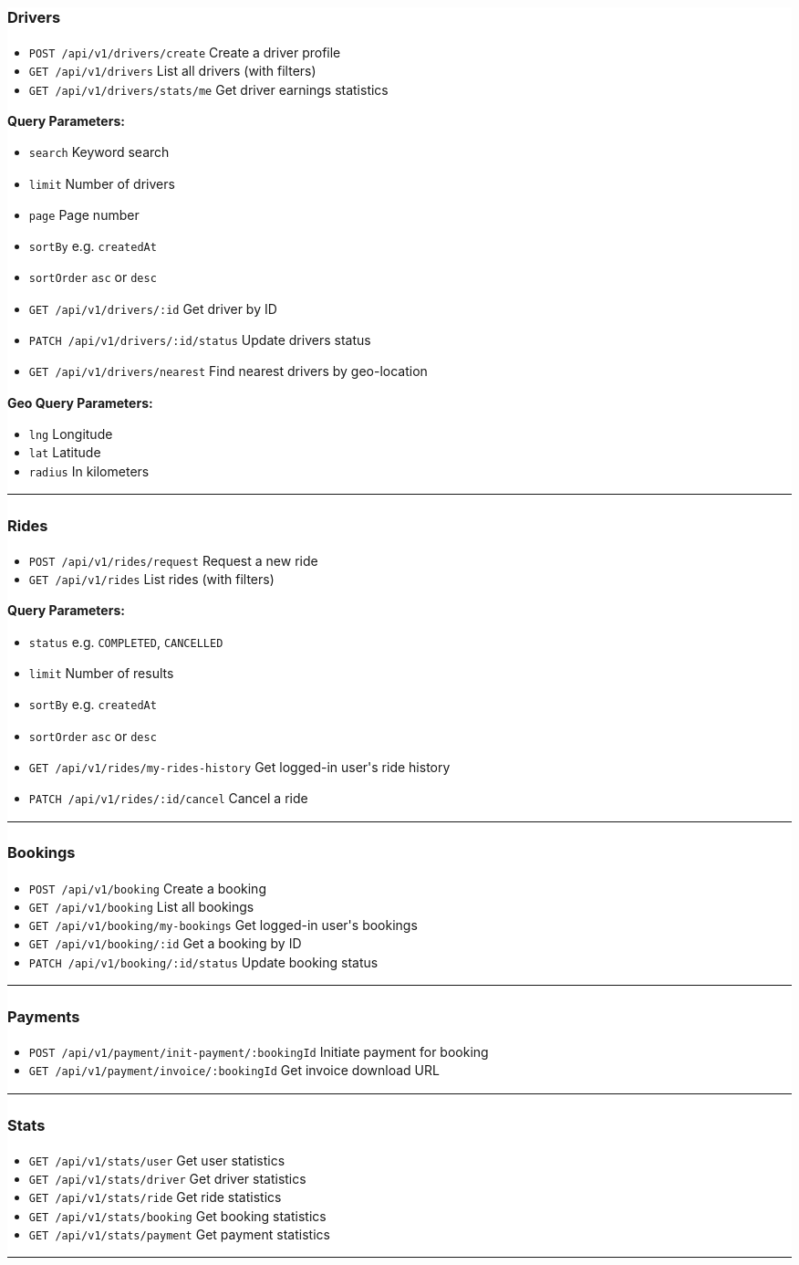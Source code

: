 ### Drivers
- `POST /api/v1/drivers/create` Create a driver profile
- `GET /api/v1/drivers` List all drivers (with filters)
- `GET /api/v1/drivers/stats/me` Get driver earnings statistics

**Query Parameters:**
- `search` Keyword search
- `limit` Number of drivers
- `page` Page number
- `sortBy` e.g. `createdAt`
- `sortOrder` `asc` or `desc`

- `GET /api/v1/drivers/:id` Get driver by ID
- `PATCH /api/v1/drivers/:id/status` Update drivers status
- `GET /api/v1/drivers/nearest` Find nearest drivers by geo-location

**Geo Query Parameters:**
- `lng` Longitude
- `lat` Latitude
- `radius` In kilometers
---

### Rides
- `POST /api/v1/rides/request` Request a new ride
- `GET /api/v1/rides` List rides (with filters)

**Query Parameters:**
- `status` e.g. `COMPLETED`, `CANCELLED`
- `limit` Number of results
- `sortBy` e.g. `createdAt`
- `sortOrder` `asc` or `desc`

- `GET /api/v1/rides/my-rides-history` Get logged-in user's ride history
- `PATCH /api/v1/rides/:id/cancel` Cancel a ride
---

### Bookings
- `POST /api/v1/booking` Create a booking
- `GET /api/v1/booking` List all bookings
- `GET /api/v1/booking/my-bookings` Get logged-in user's bookings
- `GET /api/v1/booking/:id` Get a booking by ID
- `PATCH /api/v1/booking/:id/status` Update booking status
---

### Payments
- `POST /api/v1/payment/init-payment/:bookingId` Initiate payment for booking
- `GET /api/v1/payment/invoice/:bookingId` Get invoice download URL
---

### Stats
- `GET /api/v1/stats/user` Get user statistics
- `GET /api/v1/stats/driver` Get driver statistics
- `GET /api/v1/stats/ride` Get ride statistics
- `GET /api/v1/stats/booking` Get booking statistics
- `GET /api/v1/stats/payment` Get payment statistics
---
